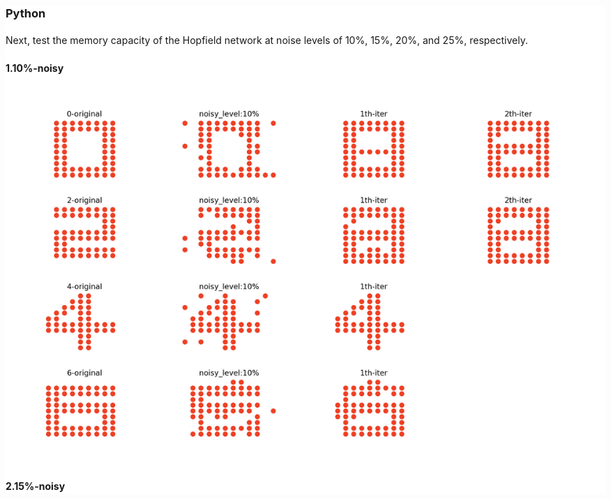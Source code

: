



### Python

Next, test the memory capacity of the Hopfield network at noise levels of 10%, 15%, 20%, and 25%, respectively.

#### 1.10%-noisy

![截屏2023-05-08 18.40.35](./Report_project3_EN.assets/%E6%88%AA%E5%B1%8F2023-05-08%2018.40.35.png)

#### 2.15%-noisy
